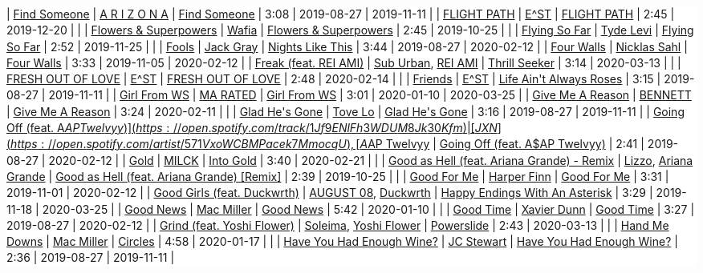 | [Find Someone](https://open.spotify.com/track/654BH5npNnfbFZyHD4c2RC) | [A R I Z O N A](https://open.spotify.com/artist/7hOGhpa8RMSuDOWntGIAJt) | [Find Someone](https://open.spotify.com/album/7izguBApUn5lBJO7bDwzvV) | 3:08 | 2019-08-27 | 2019-11-11 |
| [FLIGHT PATH](https://open.spotify.com/track/2uWImLJDHfQXzCOMzGCEOY) | [E^ST](https://open.spotify.com/artist/7ASucWaI33cepJbo74Hlo0) | [FLIGHT PATH](https://open.spotify.com/album/6e3xCLDiPcEutcXnjzaNkh) | 2:45 | 2019-12-20 |  |
| [Flowers & Superpowers](https://open.spotify.com/track/0qTeYzqoW8qHv4ioYM66XD) | [Wafia](https://open.spotify.com/artist/0FL2d6iFFNAV3yBUbXjZ1U) | [Flowers & Superpowers](https://open.spotify.com/album/1rnWboK5R8laTbVmA9tV3o) | 2:45 | 2019-10-25 |  |
| [Flying So Far](https://open.spotify.com/track/6N5y3lqSOZdKXhnpb8SNoQ) | [Tyde Levi](https://open.spotify.com/artist/4JMLeb984vOKewdcPcRgz4) | [Flying So Far](https://open.spotify.com/album/3iTg2cXyH6ZiiGHSqgduc4) | 2:52 | 2019-11-25 |  |
| [Fools](https://open.spotify.com/track/029JPfM163NTS6fA0Pldws) | [Jack Gray](https://open.spotify.com/artist/0LvfDU74rGXrEGVWqW9rCw) | [Nights Like This](https://open.spotify.com/album/7xyaGyDfDSP6h05f7vM7oq) | 3:44 | 2019-08-27 | 2020-02-12 |
| [Four Walls](https://open.spotify.com/track/1wX3WY9nQ3D4vRUR9Vmfl6) | [Nicklas Sahl](https://open.spotify.com/artist/3k785W4GFDnZfTortQlhMA) | [Four Walls](https://open.spotify.com/album/5ntMnnFCM2LtENrZOoeQxp) | 3:33 | 2019-11-05 | 2020-02-12 |
| [Freak (feat. REI AMI)](https://open.spotify.com/track/5jkbw3FDS3bSSb4oLKYbjf) | [Sub Urban](https://open.spotify.com/artist/7gXb99Sf9nNmpNYeAgIQFG), [REI AMI](https://open.spotify.com/artist/6U1dV7aL68N7Gb0Naq34V5) | [Thrill Seeker](https://open.spotify.com/album/0PTvzABaWDvafuJ8MZplha) | 3:14 | 2020-03-13 |  |
| [FRESH OUT OF LOVE](https://open.spotify.com/track/5CKtwvWxx2CZzPmDAhF4gL) | [E^ST](https://open.spotify.com/artist/7ASucWaI33cepJbo74Hlo0) | [FRESH OUT OF LOVE](https://open.spotify.com/album/3plC8Tnhm7VA6mPq4fVjdd) | 2:48 | 2020-02-14 |  |
| [Friends](https://open.spotify.com/track/2JMFhHqiGQGyHqlfrpLJSO) | [E^ST](https://open.spotify.com/artist/7ASucWaI33cepJbo74Hlo0) | [Life Ain't Always Roses](https://open.spotify.com/album/1AkOelCdJJKFvWKsaOz3Ct) | 3:15 | 2019-08-27 | 2019-11-11 |
| [Girl From WS](https://open.spotify.com/track/09aKCLH5Rdipvuq5Fgw1KI) | [MA RATED](https://open.spotify.com/artist/30rb4ntsbRjqjlPquWtskg) | [Girl From WS](https://open.spotify.com/album/4pCF9RhTvMhvdF2FhVblgV) | 3:01 | 2020-01-10 | 2020-03-25 |
| [Give Me A Reason](https://open.spotify.com/track/5llS7ND05GQQ9jTOzMjXNO) | [BENNETT](https://open.spotify.com/artist/5kI5USw1eQqhK4h3uebeLk) | [Give Me A Reason](https://open.spotify.com/album/0qxZx6OTqHe1UjXECU4tIi) | 3:24 | 2020-02-11 |  |
| [Glad He's Gone](https://open.spotify.com/track/6aIAuKNU8JlVaTmoCYYN6U) | [Tove Lo](https://open.spotify.com/artist/4NHQUGzhtTLFvgF5SZesLK) | [Glad He's Gone](https://open.spotify.com/album/4XpTyLPAuao2zSsN6WGR94) | 3:16 | 2019-08-27 | 2019-11-11 |
| [Going Off (feat. A$AP Twelvyy)](https://open.spotify.com/track/1Jf9ENlFh3WDUM8Jk30Kfm) | [JXN](https://open.spotify.com/artist/571VxoWCBMPacek7MmocqU), [A$AP Twelvyy](https://open.spotify.com/artist/0tPjSrb43a58uznKru1k2P) | [Going Off (feat. A$AP Twelvyy)](https://open.spotify.com/album/7hhHgVOMHluzEexFMTpVbE) | 2:41 | 2019-08-27 | 2020-02-12 |
| [Gold](https://open.spotify.com/track/3yK3FMbBKamJeJFOQ6ybjo) | [MILCK](https://open.spotify.com/artist/62lirbb6qJs4VOGpdCNHK8) | [Into Gold](https://open.spotify.com/album/1xcZ5lmwepV6Xj9WpNwt8Z) | 3:40 | 2020-02-21 |  |
| [Good as Hell (feat. Ariana Grande) - Remix](https://open.spotify.com/track/07Oz5StQ7GRoygNLaXs2pd) | [Lizzo](https://open.spotify.com/artist/56oDRnqbIiwx4mymNEv7dS), [Ariana Grande](https://open.spotify.com/artist/66CXWjxzNUsdJxJ2JdwvnR) | [Good as Hell (feat. Ariana Grande) [Remix]](https://open.spotify.com/album/1k1HuvFs562Z3CCiSYhtc1) | 2:39 | 2019-10-25 |  |
| [Good For Me](https://open.spotify.com/track/2y7xcnb7kV5ScDMgtOl9T2) | [Harper Finn](https://open.spotify.com/artist/3CUxThJ21i78mhH1FfH55u) | [Good For Me](https://open.spotify.com/album/7zbX3rgAdUHjPKfrnVn7CH) | 3:31 | 2019-11-01 | 2020-02-12 |
| [Good Girls (feat. Duckwrth)](https://open.spotify.com/track/11mvh3Z5XI5V4OdnW7Zqcg) | [AUGUST 08](https://open.spotify.com/artist/2iB8eFB6flwQculkUrRssi), [Duckwrth](https://open.spotify.com/artist/6I3MElirhT5t6Kf7p0hGk9) | [Happy Endings With An Asterisk](https://open.spotify.com/album/4j5HoyggwSbaHuGZcNQPeF) | 3:29 | 2019-11-18 | 2020-03-25 |
| [Good News](https://open.spotify.com/track/3ClBKQkKoaUQ6UOhe2xlJK) | [Mac Miller](https://open.spotify.com/artist/4LLpKhyESsyAXpc4laK94U) | [Good News](https://open.spotify.com/album/4CCaoRnCugI6RsHHBKiMLs) | 5:42 | 2020-01-10 |  |
| [Good Time](https://open.spotify.com/track/01LFSOTwPRskznMGJxtSA6) | [Xavier Dunn](https://open.spotify.com/artist/1JmAXAbenjeUV9rTxyI9ZZ) | [Good Time](https://open.spotify.com/album/1xNccVAe2xBZmwq8GKPDRy) | 3:27 | 2019-08-27 | 2020-02-12 |
| [Grind (feat. Yoshi Flower)](https://open.spotify.com/track/1EOfAIDwTq1CXHllp45V44) | [Soleima](https://open.spotify.com/artist/71le7jtjw9hq389Fnvi6XM), [Yoshi Flower](https://open.spotify.com/artist/0rAt7V95LWbRPvWQFd21il) | [Powerslide](https://open.spotify.com/album/2ge7NcJyzQGzHDtLHJ8MV3) | 2:43 | 2020-03-13 |  |
| [Hand Me Downs](https://open.spotify.com/track/2Yv2mHzr5AQavVdwQjEokV) | [Mac Miller](https://open.spotify.com/artist/4LLpKhyESsyAXpc4laK94U) | [Circles](https://open.spotify.com/album/5sY6UIQ32GqwMLAfSNEaXb) | 4:58 | 2020-01-17 |  |
| [Have You Had Enough Wine?](https://open.spotify.com/track/0HYbvIaLKFmIcyYYhtnWZE) | [JC Stewart](https://open.spotify.com/artist/2TAqN8fwfaKauvviN4pOsv) | [Have You Had Enough Wine?](https://open.spotify.com/album/1rkoHNhJ9n0ZCRa3cspddw) | 2:36 | 2019-08-27 | 2019-11-11 |